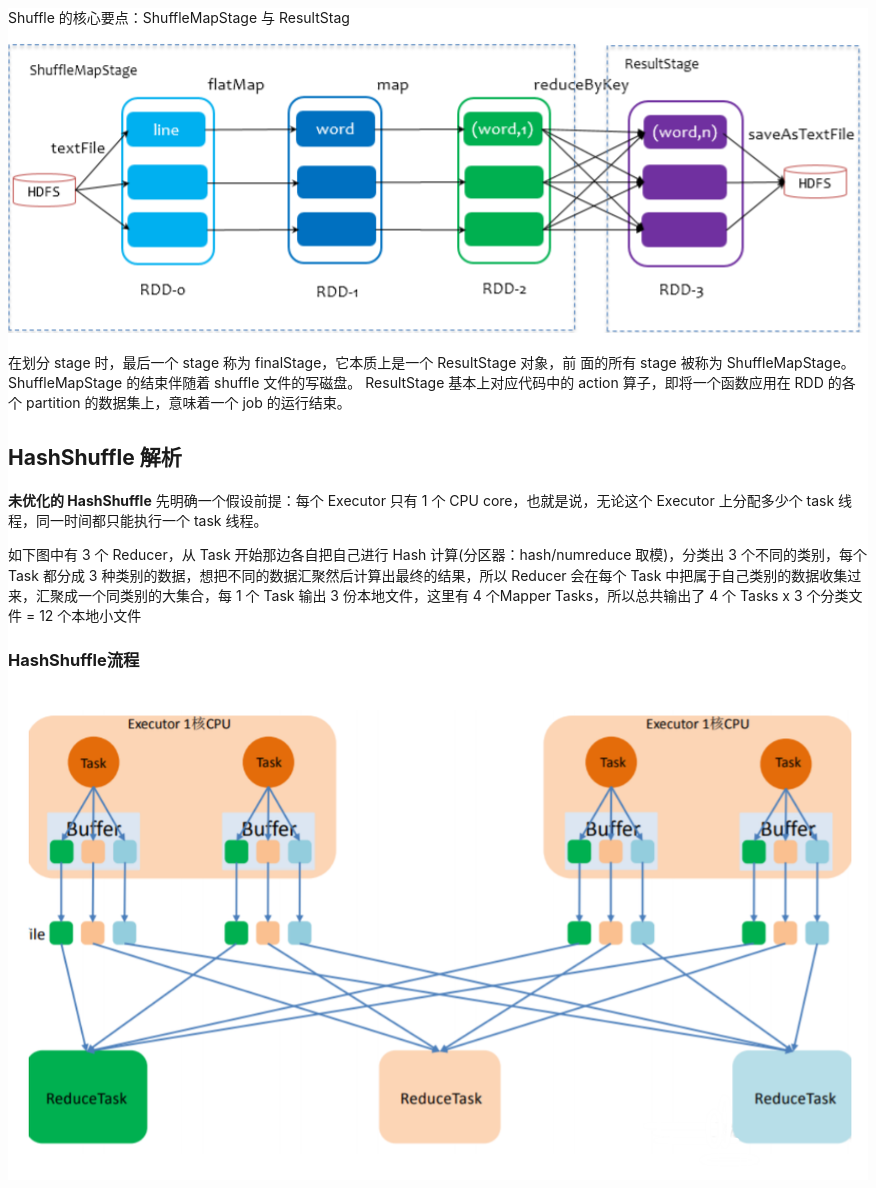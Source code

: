 Shuffle 的核心要点：ShuffleMapStage 与 ResultStag

![image-20211106142506755](Images/image-20211106142506755.png)



在划分 stage 时，最后一个 stage 称为 finalStage，它本质上是一个 ResultStage 对象，前 面的所有 stage 被称为 ShuffleMapStage。 ShuffleMapStage 的结束伴随着 shuffle 文件的写磁盘。 ResultStage 基本上对应代码中的 action 算子，即将一个函数应用在 RDD 的各个 partition 的数据集上，意味着一个 job 的运行结束。



## **HashShuffle 解析**

**未优化的 HashShuffle**
先明确一个假设前提：每个 Executor 只有 1 个 CPU core，也就是说，无论这个 Executor 上分配多少个 task 线程，同一时间都只能执行一个 task 线程。



如下图中有 3 个 Reducer，从 Task 开始那边各自把自己进行 Hash 计算(分区器：hash/numreduce 取模)，分类出 3 个不同的类别，每个 Task 都分成 3 种类别的数据，想把不同的数据汇聚然后计算出最终的结果，所以 Reducer 会在每个 Task 中把属于自己类别的数据收集过来，汇聚成一个同类别的大集合，每 1 个 Task 输出 3 份本地文件，这里有 4 个Mapper Tasks，所以总共输出了 4 个 Tasks x 3 个分类文件 = 12 个本地小文件



### HashShuffle流程

![image-20211106142639370](Images/image-20211106142639370.png)
